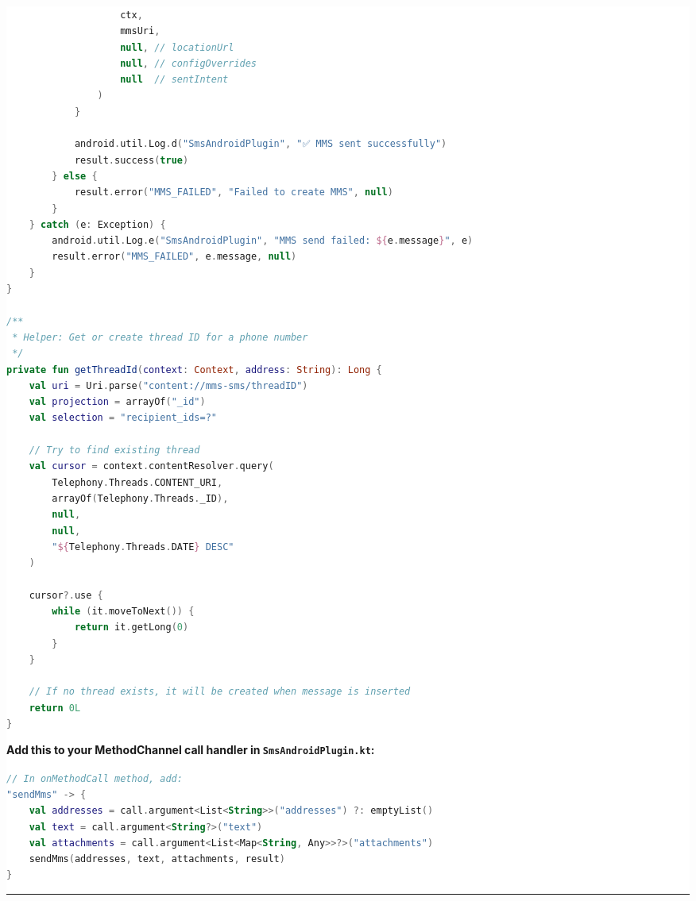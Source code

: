 ```kotlin
                    ctx,
                    mmsUri,
                    null, // locationUrl
                    null, // configOverrides
                    null  // sentIntent
                )
            }

            android.util.Log.d("SmsAndroidPlugin", "✅ MMS sent successfully")
            result.success(true)
        } else {
            result.error("MMS_FAILED", "Failed to create MMS", null)
        }
    } catch (e: Exception) {
        android.util.Log.e("SmsAndroidPlugin", "MMS send failed: ${e.message}", e)
        result.error("MMS_FAILED", e.message, null)
    }
}

/**
 * Helper: Get or create thread ID for a phone number
 */
private fun getThreadId(context: Context, address: String): Long {
    val uri = Uri.parse("content://mms-sms/threadID")
    val projection = arrayOf("_id")
    val selection = "recipient_ids=?"
    
    // Try to find existing thread
    val cursor = context.contentResolver.query(
        Telephony.Threads.CONTENT_URI,
        arrayOf(Telephony.Threads._ID),
        null,
        null,
        "${Telephony.Threads.DATE} DESC"
    )

    cursor?.use {
        while (it.moveToNext()) {
            return it.getLong(0)
        }
    }

    // If no thread exists, it will be created when message is inserted
    return 0L
}
```

**Add this to your MethodChannel call handler in `SmsAndroidPlugin.kt`:**

```kotlin
// In onMethodCall method, add:
"sendMms" -> {
    val addresses = call.argument<List<String>>("addresses") ?: emptyList()
    val text = call.argument<String?>("text")
    val attachments = call.argument<List<Map<String, Any>>?>("attachments")
    sendMms(addresses, text, attachments, result)
}
```

---